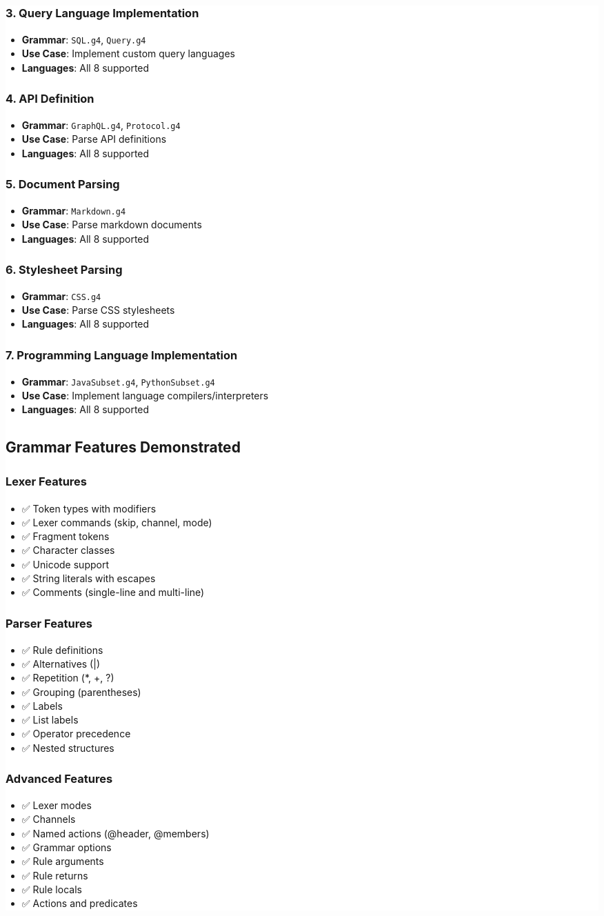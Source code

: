 ### 3. Query Language Implementation
- **Grammar**: `SQL.g4`, `Query.g4`
- **Use Case**: Implement custom query languages
- **Languages**: All 8 supported

### 4. API Definition
- **Grammar**: `GraphQL.g4`, `Protocol.g4`
- **Use Case**: Parse API definitions
- **Languages**: All 8 supported

### 5. Document Parsing
- **Grammar**: `Markdown.g4`
- **Use Case**: Parse markdown documents
- **Languages**: All 8 supported

### 6. Stylesheet Parsing
- **Grammar**: `CSS.g4`
- **Use Case**: Parse CSS stylesheets
- **Languages**: All 8 supported

### 7. Programming Language Implementation
- **Grammar**: `JavaSubset.g4`, `PythonSubset.g4`
- **Use Case**: Implement language compilers/interpreters
- **Languages**: All 8 supported

## Grammar Features Demonstrated

### Lexer Features
- ✅ Token types with modifiers
- ✅ Lexer commands (skip, channel, mode)
- ✅ Fragment tokens
- ✅ Character classes
- ✅ Unicode support
- ✅ String literals with escapes
- ✅ Comments (single-line and multi-line)

### Parser Features
- ✅ Rule definitions
- ✅ Alternatives (|)
- ✅ Repetition (*, +, ?)
- ✅ Grouping (parentheses)
- ✅ Labels
- ✅ List labels
- ✅ Operator precedence
- ✅ Nested structures

### Advanced Features
- ✅ Lexer modes
- ✅ Channels
- ✅ Named actions (@header, @members)
- ✅ Grammar options
- ✅ Rule arguments
- ✅ Rule returns
- ✅ Rule locals
- ✅ Actions and predicates
